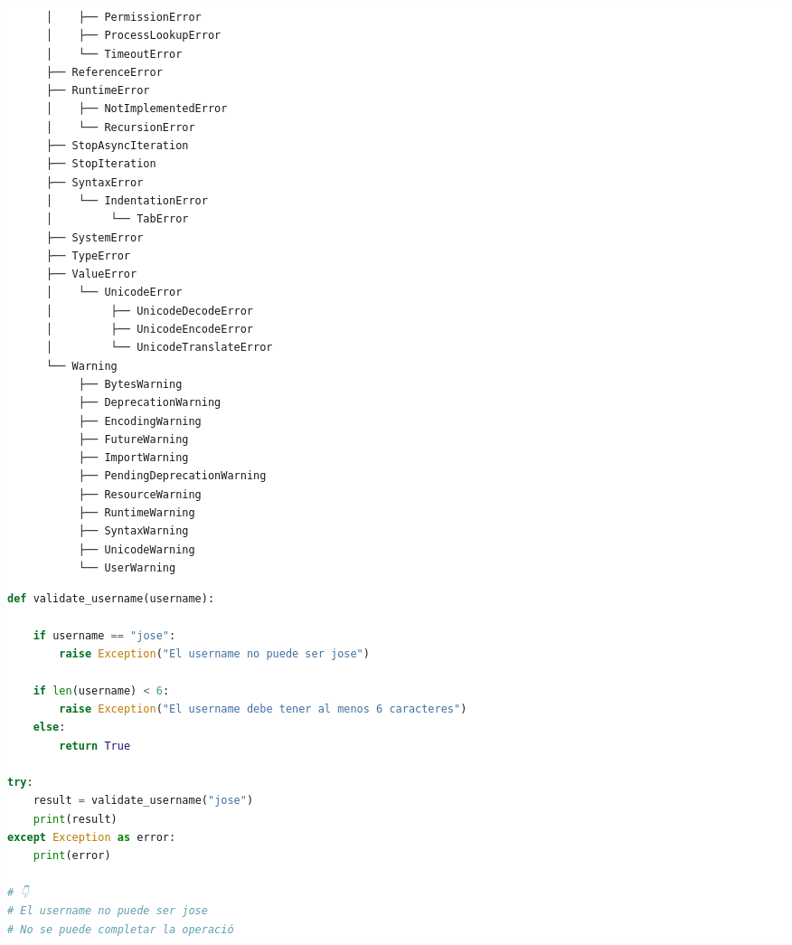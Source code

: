```
      │    ├── PermissionError
      │    ├── ProcessLookupError
      │    └── TimeoutError
      ├── ReferenceError
      ├── RuntimeError
      │    ├── NotImplementedError
      │    └── RecursionError
      ├── StopAsyncIteration
      ├── StopIteration
      ├── SyntaxError
      │    └── IndentationError
      │         └── TabError
      ├── SystemError
      ├── TypeError
      ├── ValueError
      │    └── UnicodeError
      │         ├── UnicodeDecodeError
      │         ├── UnicodeEncodeError
      │         └── UnicodeTranslateError
      └── Warning
           ├── BytesWarning
           ├── DeprecationWarning
           ├── EncodingWarning
           ├── FutureWarning
           ├── ImportWarning
           ├── PendingDeprecationWarning
           ├── ResourceWarning
           ├── RuntimeWarning
           ├── SyntaxWarning
           ├── UnicodeWarning
           └── UserWarning
```

```py
def validate_username(username):

    if username == "jose":
        raise Exception("El username no puede ser jose")

    if len(username) < 6:
        raise Exception("El username debe tener al menos 6 caracteres")
    else:
        return True

try:
    result = validate_username("jose")
    print(result)
except Exception as error:
    print(error)

# 👇
# El username no puede ser jose
# No se puede completar la operació
```
